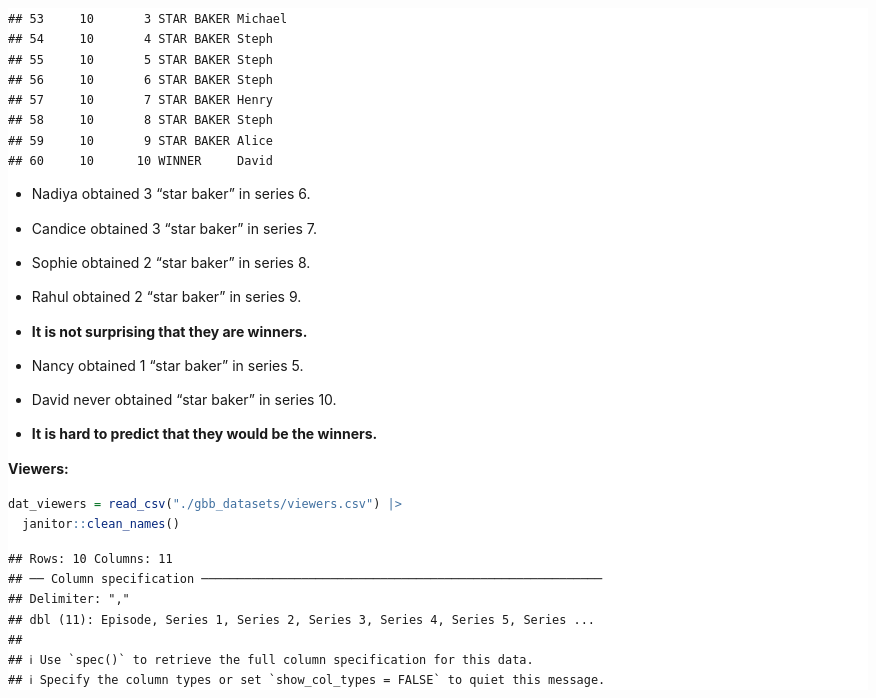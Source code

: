     ## 53     10       3 STAR BAKER Michael  
    ## 54     10       4 STAR BAKER Steph    
    ## 55     10       5 STAR BAKER Steph    
    ## 56     10       6 STAR BAKER Steph    
    ## 57     10       7 STAR BAKER Henry    
    ## 58     10       8 STAR BAKER Steph    
    ## 59     10       9 STAR BAKER Alice    
    ## 60     10      10 WINNER     David

- Nadiya obtained 3 “star baker” in series 6.
- Candice obtained 3 “star baker” in series 7.
- Sophie obtained 2 “star baker” in series 8.
- Rahul obtained 2 “star baker” in series 9.
- **It is not surprising that they are winners.**  
    
- Nancy obtained 1 “star baker” in series 5.
- David never obtained “star baker” in series 10.
- **It is hard to predict that they would be the winners.**

  

**Viewers:**

``` r
dat_viewers = read_csv("./gbb_datasets/viewers.csv") |> 
  janitor::clean_names()
```

    ## Rows: 10 Columns: 11
    ## ── Column specification ────────────────────────────────────────────────────────
    ## Delimiter: ","
    ## dbl (11): Episode, Series 1, Series 2, Series 3, Series 4, Series 5, Series ...
    ## 
    ## ℹ Use `spec()` to retrieve the full column specification for this data.
    ## ℹ Specify the column types or set `show_col_types = FALSE` to quiet this message.
